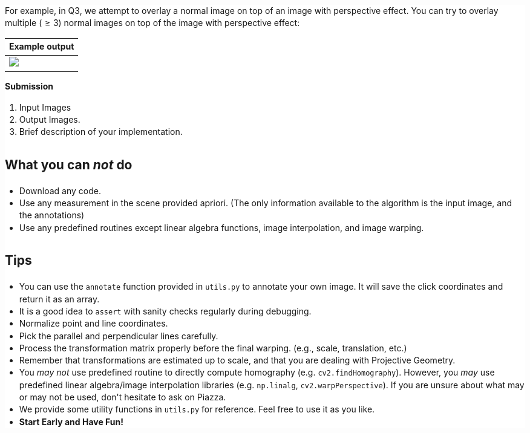 For example, in Q3, we attempt to overlay a normal image on top of an image with perspective effect. You can try to overlay multiple ($\ge 3$) normal images on top of the image with perspective effect:

 | Example output | 
 | ----------- | 
 |  <img src="figures/TimesSquare.png" height="300"> | 


 
**Submission**
 1. Input Images
 2. Output Images.
 3. Brief description of your implementation.

## What you can *not* do
* Download any code.
* Use any measurement in the scene provided apriori. (The only information available to the algorithm is the input image, and the annotations)
* Use any predefined routines except linear algebra functions, image interpolation, and image warping.
  
## Tips
* You can use the `annotate` function provided in `utils.py` to annotate your own image. It will save the click coordinates and return it as an array.  
* It is a good idea to `assert` with sanity checks regularly during debugging.
* Normalize point and line coordinates.
* Pick the parallel and perpendicular lines carefully.
* Process the transformation matrix properly before the final warping. (e.g., scale, translation, etc.)
* Remember that transformations are estimated up to scale, and that you are dealing with Projective Geometry.
* You *may not* use predefined routine to directly compute homography (e.g. `cv2.findHomography`). However, you *may* use predefined linear algebra/image interpolation libraries (e.g. `np.linalg`, `cv2.warpPerspective`). If you are unsure about what may or may not be used, don't hesitate to ask on Piazza.
* We provide some utility functions in `utils.py` for reference. Feel free to use it as you like.
* **Start Early and Have Fun!**
